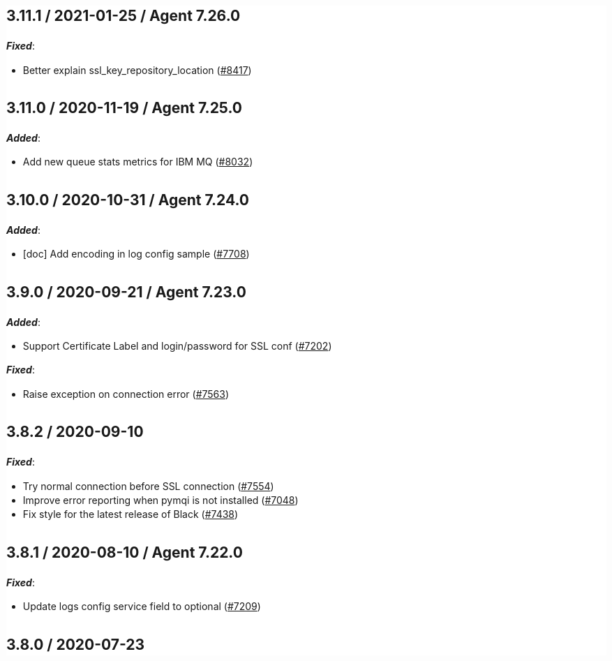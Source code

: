 ## 3.11.1 / 2021-01-25 / Agent 7.26.0

***Fixed***:

* Better explain ssl_key_repository_location ([#8417](https://github.com/KhulnaSoft/integrations-core/pull/8417))

## 3.11.0 / 2020-11-19 / Agent 7.25.0

***Added***:

* Add new queue stats metrics for IBM MQ ([#8032](https://github.com/KhulnaSoft/integrations-core/pull/8032))

## 3.10.0 / 2020-10-31 / Agent 7.24.0

***Added***:

* [doc] Add encoding in log config sample ([#7708](https://github.com/KhulnaSoft/integrations-core/pull/7708))

## 3.9.0 / 2020-09-21 / Agent 7.23.0

***Added***:

* Support Certificate Label and login/password for SSL conf ([#7202](https://github.com/KhulnaSoft/integrations-core/pull/7202))

***Fixed***:

* Raise exception on connection error ([#7563](https://github.com/KhulnaSoft/integrations-core/pull/7563))

## 3.8.2 / 2020-09-10

***Fixed***:

* Try normal connection before SSL connection ([#7554](https://github.com/KhulnaSoft/integrations-core/pull/7554))
* Improve error reporting when pymqi is not installed ([#7048](https://github.com/KhulnaSoft/integrations-core/pull/7048))
* Fix style for the latest release of Black ([#7438](https://github.com/KhulnaSoft/integrations-core/pull/7438))

## 3.8.1 / 2020-08-10 / Agent 7.22.0

***Fixed***:

* Update logs config service field to optional ([#7209](https://github.com/KhulnaSoft/integrations-core/pull/7209))

## 3.8.0 / 2020-07-23


[1]: https://github.com/KhulnaSoft/integrations-core/pull/2859
[2]: https://github.com/KhulnaSoft/integrations-core/pull/2154